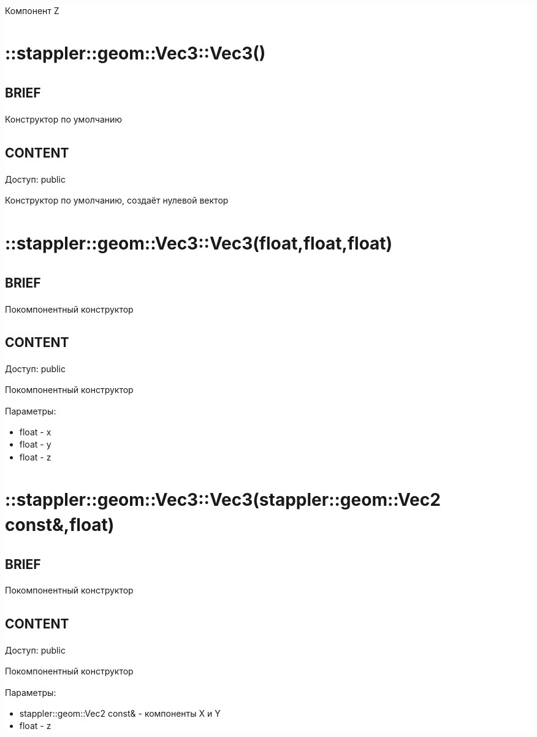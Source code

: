 Компонент Z

# ::stappler::geom::Vec3::Vec3()

## BRIEF

Конструктор по умолчанию

## CONTENT

Доступ: public

Конструктор по умолчанию, создаёт нулевой вектор

# ::stappler::geom::Vec3::Vec3(float,float,float)

## BRIEF

Покомпонентный конструктор

## CONTENT

Доступ: public

Покомпонентный конструктор

Параметры:
* float - x
* float - y
* float - z


# ::stappler::geom::Vec3::Vec3(stappler::geom::Vec2 const&,float)

## BRIEF

Покомпонентный конструктор

## CONTENT

Доступ: public

Покомпонентный конструктор

Параметры:
* stappler::geom::Vec2 const& - компоненты X и Y
* float - z

